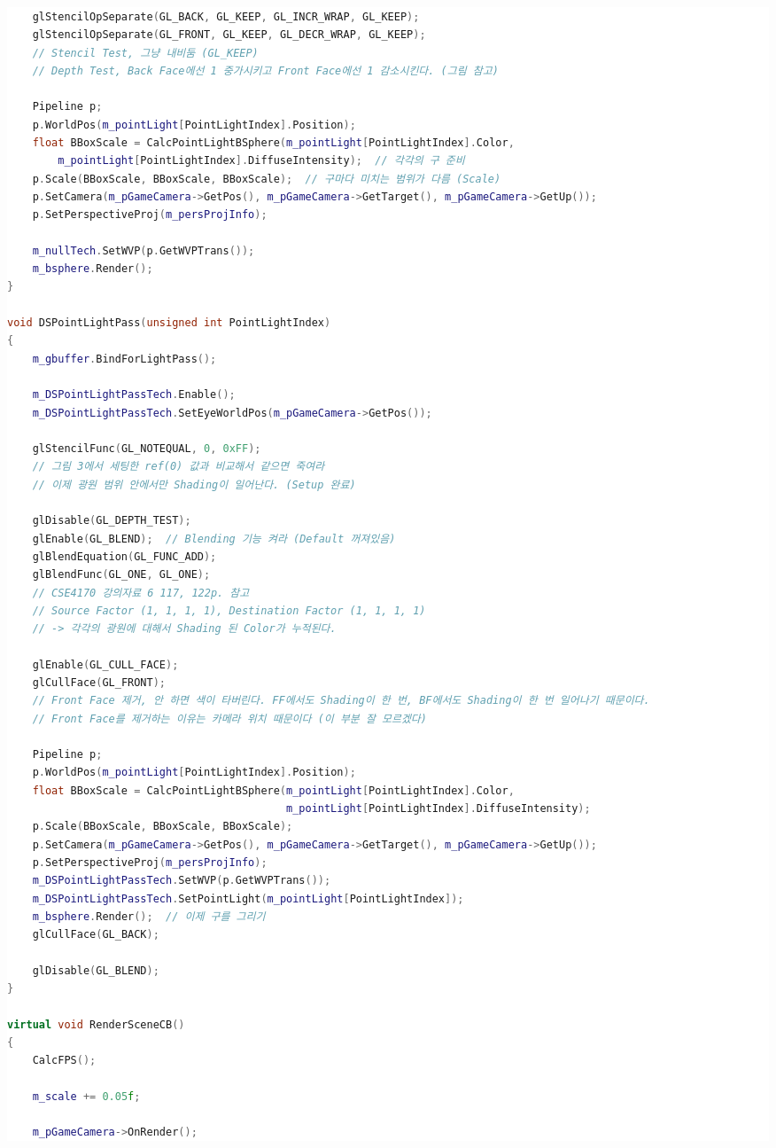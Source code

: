 ```cpp  
    glStencilOpSeparate(GL_BACK, GL_KEEP, GL_INCR_WRAP, GL_KEEP);  
    glStencilOpSeparate(GL_FRONT, GL_KEEP, GL_DECR_WRAP, GL_KEEP); 
    // Stencil Test, 그냥 내비둠 (GL_KEEP)
    // Depth Test, Back Face에선 1 중가시키고 Front Face에선 1 감소시킨다. (그림 참고)
  
    Pipeline p;  
    p.WorldPos(m_pointLight[PointLightIndex].Position);  
    float BBoxScale = CalcPointLightBSphere(m_pointLight[PointLightIndex].Color,  
        m_pointLight[PointLightIndex].DiffuseIntensity);  // 각각의 구 준비
    p.Scale(BBoxScale, BBoxScale, BBoxScale);  // 구마다 미치는 범위가 다름 (Scale)
    p.SetCamera(m_pGameCamera->GetPos(), m_pGameCamera->GetTarget(), m_pGameCamera->GetUp());  
    p.SetPerspectiveProj(m_persProjInfo);  
  
    m_nullTech.SetWVP(p.GetWVPTrans());  
    m_bsphere.Render();  
}

void DSPointLightPass(unsigned int PointLightIndex)  
{  
    m_gbuffer.BindForLightPass();  
  
    m_DSPointLightPassTech.Enable();  
    m_DSPointLightPassTech.SetEyeWorldPos(m_pGameCamera->GetPos());  
  
    glStencilFunc(GL_NOTEQUAL, 0, 0xFF);
    // 그림 3에서 세팅한 ref(0) 값과 비교해서 같으면 죽여라
    // 이제 광원 범위 안에서만 Shading이 일어난다. (Setup 완료)

    glDisable(GL_DEPTH_TEST);  
    glEnable(GL_BLEND);  // Blending 기능 켜라 (Default 꺼져있음)
    glBlendEquation(GL_FUNC_ADD);  
    glBlendFunc(GL_ONE, GL_ONE);  
    // CSE4170 강의자료 6 117, 122p. 참고
    // Source Factor (1, 1, 1, 1), Destination Factor (1, 1, 1, 1)
    // -> 각각의 광원에 대해서 Shading 된 Color가 누적된다.
  
    glEnable(GL_CULL_FACE);  
    glCullFace(GL_FRONT);
    // Front Face 제거, 안 하면 색이 타버린다. FF에서도 Shading이 한 번, BF에서도 Shading이 한 번 일어나기 때문이다.
    // Front Face를 제거하는 이유는 카메라 위치 때문이다 (이 부분 잘 모르겠다)
      
    Pipeline p;  
    p.WorldPos(m_pointLight[PointLightIndex].Position);  
    float BBoxScale = CalcPointLightBSphere(m_pointLight[PointLightIndex].Color,  
                                            m_pointLight[PointLightIndex].DiffuseIntensity);  
    p.Scale(BBoxScale, BBoxScale, BBoxScale);  
    p.SetCamera(m_pGameCamera->GetPos(), m_pGameCamera->GetTarget(), m_pGameCamera->GetUp());  
    p.SetPerspectiveProj(m_persProjInfo);  
    m_DSPointLightPassTech.SetWVP(p.GetWVPTrans());  
    m_DSPointLightPassTech.SetPointLight(m_pointLight[PointLightIndex]);  
    m_bsphere.Render();  // 이제 구를 그리기
    glCullFace(GL_BACK);  
  
    glDisable(GL_BLEND);  
}

virtual void RenderSceneCB()  
{  
    CalcFPS();  
  
    m_scale += 0.05f;  
  
    m_pGameCamera->OnRender();  
```